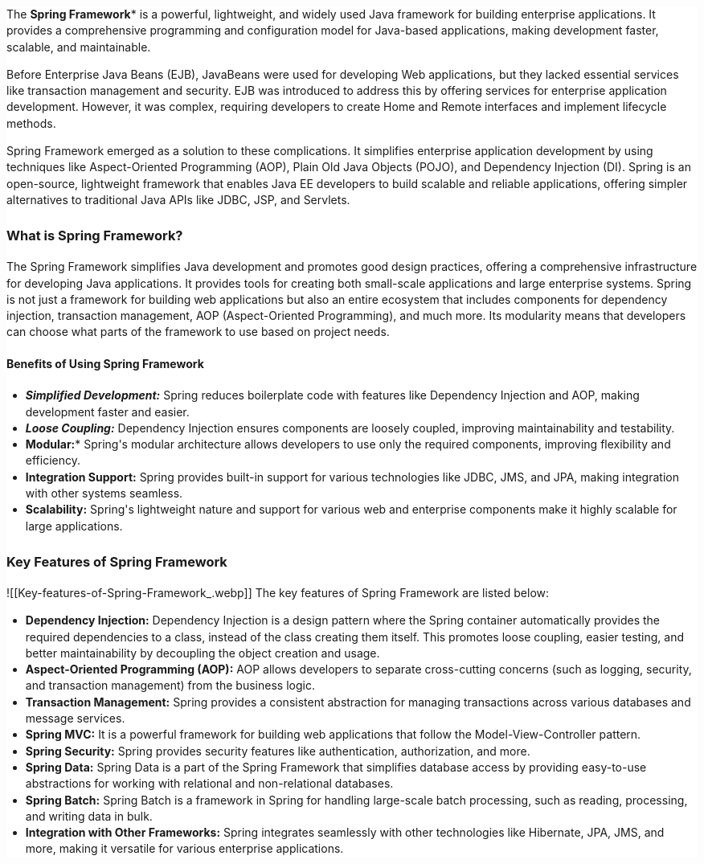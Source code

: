The **Spring Framework*** is a powerful, lightweight, and widely used Java framework for building enterprise applications. It provides a comprehensive programming and configuration model for Java-based applications, making development faster, scalable, and maintainable.

Before Enterprise Java Beans (EJB), JavaBeans were used for developing Web applications, but they lacked essential services like transaction management and security. EJB was introduced to address this by offering services for enterprise application development. However, it was complex, requiring developers to create Home and Remote interfaces and implement lifecycle methods.

Spring Framework emerged as a solution to these complications. It simplifies enterprise application development by using techniques like Aspect-Oriented Programming (AOP), Plain Old Java Objects (POJO), and Dependency Injection (DI). Spring is an open-source, lightweight framework that enables Java EE developers to build scalable and reliable applications, offering simpler alternatives to traditional Java APIs like JDBC, JSP, and Servlets.

### What is Spring Framework?
The Spring Framework simplifies Java development and promotes good design practices, offering a comprehensive infrastructure for developing Java applications. It provides tools for creating both small-scale applications and large enterprise systems. Spring is not just a framework for building web applications but also an entire ecosystem that includes components for dependency injection, transaction management, AOP (Aspect-Oriented Programming), and much more. Its modularity means that developers can choose what parts of the framework to use based on project needs.
#### Benefits of Using Spring Framework
- ***Simplified Development:*** Spring reduces boilerplate code with features like Dependency Injection and AOP, making development faster and easier.
- ***Loose Coupling:*** Dependency Injection ensures components are loosely coupled, improving maintainability and testability.
- **Modular:*** Spring's modular architecture allows developers to use only the required components, improving flexibility and efficiency.
- ****Integration Support:**** Spring provides built-in support for various technologies like JDBC, JMS, and JPA, making integration with other systems seamless.
- ****Scalability:**** Spring's lightweight nature and support for various web and enterprise components make it highly scalable for large applications.

### Key Features of Spring Framework
![[Key-features-of-Spring-Framework_.webp]]
The key features of Spring Framework are listed below:
- ****Dependency Injection:**** Dependency Injection is a design pattern where the Spring container automatically provides the required dependencies to a class, instead of the class creating them itself. This promotes loose coupling, easier testing, and better maintainability by decoupling the object creation and usage.
- ****Aspect-Oriented Programming (AOP):**** AOP allows developers to separate cross-cutting concerns (such as logging, security, and transaction management) from the business logic.
- ****Transaction Management:**** Spring provides a consistent abstraction for managing transactions across various databases and message services.
- ****Spring MVC:**** It is a powerful framework for building web applications that follow the Model-View-Controller pattern.
- ****Spring Security:**** Spring provides security features like authentication, authorization, and more.
- ****Spring Data:**** Spring Data is a part of the Spring Framework that simplifies database access by providing easy-to-use abstractions for working with relational and non-relational databases.
- ****Spring Batch:**** Spring Batch is a framework in Spring for handling large-scale batch processing, such as reading, processing, and writing data in bulk.
- ****Integration with Other Frameworks:**** Spring integrates seamlessly with other technologies like Hibernate, JPA, JMS, and more, making it versatile for various enterprise applications.
